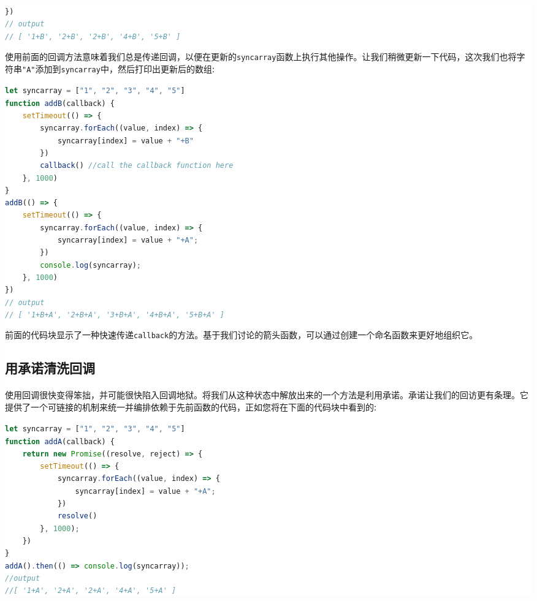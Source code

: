 ```js
})
// output 
// [ '1+B', '2+B', '2+B', '4+B', '5+B' ]
```

使用前面的回调方法意味着我们总是传递回调，以便在更新的`syncarray`函数上执行其他操作。让我们稍微更新一下代码，这次我们也将字符串`"A"`添加到`syncarray`中，然后打印出更新后的数组:

```js
let syncarray = ["1", "2", "3", "4", "5"]
function addB(callback) {
    setTimeout(() => {
        syncarray.forEach((value, index) => {
            syncarray[index] = value + "+B"
        })
        callback() //call the callback function here
    }, 1000)
}
addB(() => {
    setTimeout(() => {
        syncarray.forEach((value, index) => {
            syncarray[index] = value + "+A";
        })
        console.log(syncarray);
    }, 1000)
})
// output
// [ '1+B+A', '2+B+A', '3+B+A', '4+B+A', '5+B+A' ]
```

前面的代码块显示了一种快速传递`callback`的方法。基于我们讨论的箭头函数，可以通过创建一个命名函数来更好地组织它。

## 用承诺清洗回调

使用回调很快变得笨拙，并可能很快陷入回调地狱。将我们从这种状态中解放出来的一个方法是利用承诺。承诺让我们的回访更有条理。它提供了一个可链接的机制来统一并编排依赖于先前函数的代码，正如您将在下面的代码块中看到的:

```js
let syncarray = ["1", "2", "3", "4", "5"]
function addA(callback) {
    return new Promise((resolve, reject) => {
        setTimeout(() => {
            syncarray.forEach((value, index) => {
                syncarray[index] = value + "+A";
            })
            resolve()
        }, 1000);
    })
}
addA().then(() => console.log(syncarray)); 
//output
//[ '1+A', '2+A', '2+A', '4+A', '5+A' ]
```
